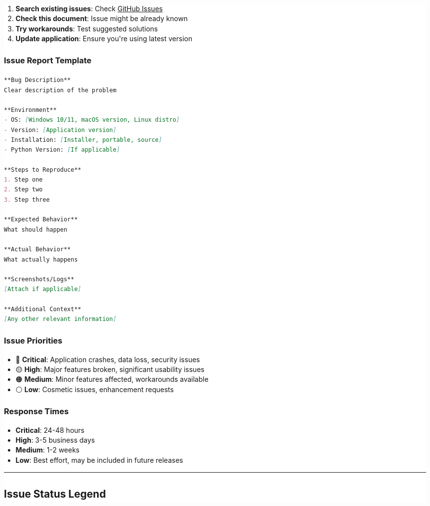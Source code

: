 1. **Search existing issues**: Check [GitHub Issues](https://github.com/your-username/unsplash-image-search-gpt-description/issues)
2. **Check this document**: Issue might be already known
3. **Try workarounds**: Test suggested solutions
4. **Update application**: Ensure you're using latest version

### Issue Report Template

```markdown
**Bug Description**
Clear description of the problem

**Environment**
- OS: [Windows 10/11, macOS version, Linux distro]
- Version: [Application version]
- Installation: [Installer, portable, source]
- Python Version: [If applicable]

**Steps to Reproduce**
1. Step one
2. Step two
3. Step three

**Expected Behavior**
What should happen

**Actual Behavior**
What actually happens

**Screenshots/Logs**
[Attach if applicable]

**Additional Context**
[Any other relevant information]
```

### Issue Priorities

- 🔴 **Critical**: Application crashes, data loss, security issues
- 🟡 **High**: Major features broken, significant usability issues
- 🟠 **Medium**: Minor features affected, workarounds available
- ⚪ **Low**: Cosmetic issues, enhancement requests

### Response Times

- **Critical**: 24-48 hours
- **High**: 3-5 business days
- **Medium**: 1-2 weeks
- **Low**: Best effort, may be included in future releases

---

## Issue Status Legend
